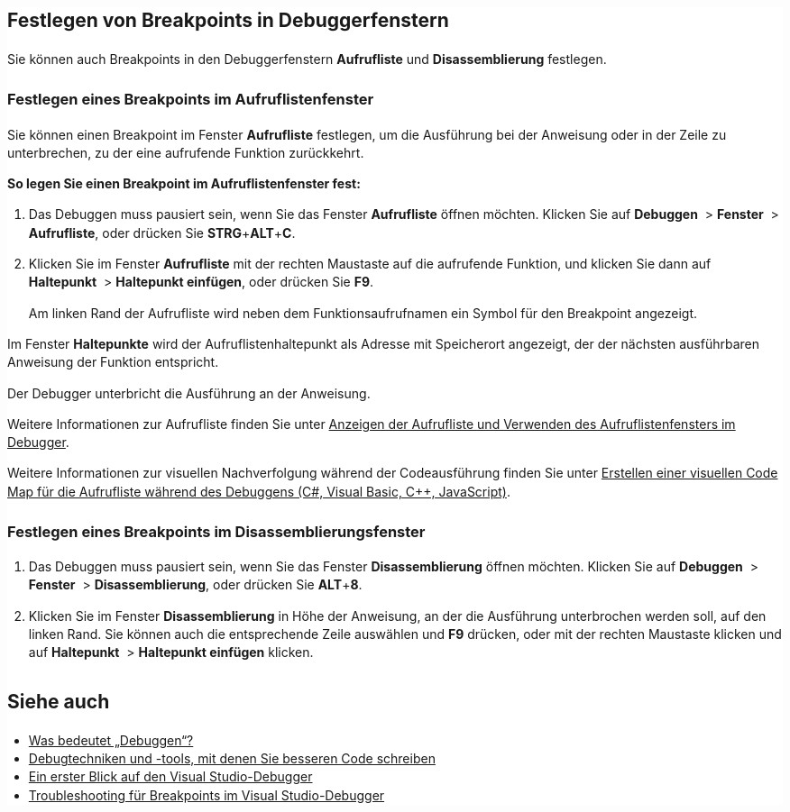 ## <a name="set-breakpoints-from-debugger-windows"></a><a name="BKMK_Set_a_breakpoint_from_debugger_windows"></a> Festlegen von Breakpoints in Debuggerfenstern

Sie können auch Breakpoints in den Debuggerfenstern **Aufrufliste** und **Disassemblierung** festlegen.

### <a name="set-a-breakpoint-in-the-call-stack-window"></a>Festlegen eines Breakpoints im Aufruflistenfenster

 Sie können einen Breakpoint im Fenster **Aufrufliste** festlegen, um die Ausführung bei der Anweisung oder in der Zeile zu unterbrechen, zu der eine aufrufende Funktion zurückkehrt.

**So legen Sie einen Breakpoint im Aufruflistenfenster fest:**

1. Das Debuggen muss pausiert sein, wenn Sie das Fenster **Aufrufliste** öffnen möchten. Klicken Sie auf **Debuggen**  >  **Fenster**  >  **Aufrufliste**, oder drücken Sie **STRG**+**ALT**+**C**.

2. Klicken Sie im Fenster **Aufrufliste** mit der rechten Maustaste auf die aufrufende Funktion, und klicken Sie dann auf **Haltepunkt**  >  **Haltepunkt einfügen**, oder drücken Sie **F9**.

   Am linken Rand der Aufrufliste wird neben dem Funktionsaufrufnamen ein Symbol für den Breakpoint angezeigt.

Im Fenster **Haltepunkte** wird der Aufruflistenhaltepunkt als Adresse mit Speicherort angezeigt, der der nächsten ausführbaren Anweisung der Funktion entspricht.

Der Debugger unterbricht die Ausführung an der Anweisung.

Weitere Informationen zur Aufrufliste finden Sie unter [Anzeigen der Aufrufliste und Verwenden des Aufruflistenfensters im Debugger](../debugger/how-to-use-the-call-stack-window.md).

Weitere Informationen zur visuellen Nachverfolgung während der Codeausführung finden Sie unter [Erstellen einer visuellen Code Map für die Aufrufliste während des Debuggens (C#, Visual Basic, C++, JavaScript)](../debugger/map-methods-on-the-call-stack-while-debugging-in-visual-studio.md).

### <a name="set-a-breakpoint-in-the-disassembly-window"></a>Festlegen eines Breakpoints im Disassemblierungsfenster

1. Das Debuggen muss pausiert sein, wenn Sie das Fenster **Disassemblierung** öffnen möchten. Klicken Sie auf **Debuggen**  >  **Fenster**  >  **Disassemblierung**, oder drücken Sie **ALT**+**8**.

2. Klicken Sie im Fenster **Disassemblierung** in Höhe der Anweisung, an der die Ausführung unterbrochen werden soll, auf den linken Rand. Sie können auch die entsprechende Zeile auswählen und **F9** drücken, oder mit der rechten Maustaste klicken und auf **Haltepunkt**  >  **Haltepunkt einfügen** klicken.

## <a name="see-also"></a>Siehe auch

- [Was bedeutet „Debuggen“?](../debugger/what-is-debugging.md)
- [Debugtechniken und -tools, mit denen Sie besseren Code schreiben](../debugger/write-better-code-with-visual-studio.md)
- [Ein erster Blick auf den Visual Studio-Debugger](../debugger/debugger-feature-tour.md)
- [Troubleshooting für Breakpoints im Visual Studio-Debugger](../debugger/troubleshooting-breakpoints.md)
